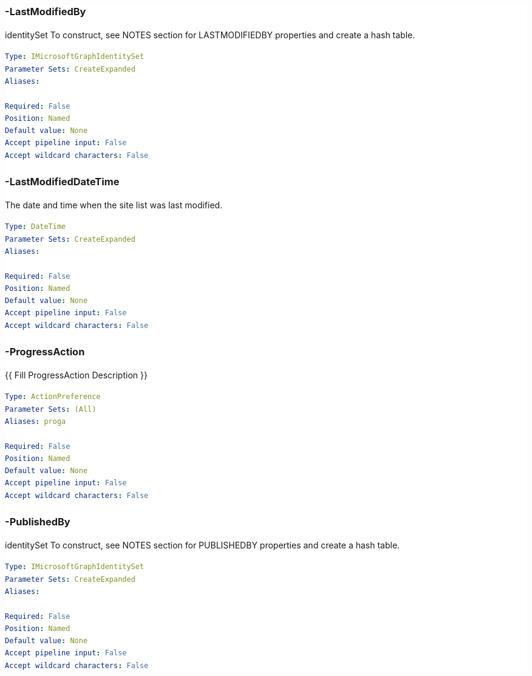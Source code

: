### -LastModifiedBy
identitySet
To construct, see NOTES section for LASTMODIFIEDBY properties and create a hash table.

```yaml
Type: IMicrosoftGraphIdentitySet
Parameter Sets: CreateExpanded
Aliases:

Required: False
Position: Named
Default value: None
Accept pipeline input: False
Accept wildcard characters: False
```

### -LastModifiedDateTime
The date and time when the site list was last modified.

```yaml
Type: DateTime
Parameter Sets: CreateExpanded
Aliases:

Required: False
Position: Named
Default value: None
Accept pipeline input: False
Accept wildcard characters: False
```

### -ProgressAction
{{ Fill ProgressAction Description }}

```yaml
Type: ActionPreference
Parameter Sets: (All)
Aliases: proga

Required: False
Position: Named
Default value: None
Accept pipeline input: False
Accept wildcard characters: False
```

### -PublishedBy
identitySet
To construct, see NOTES section for PUBLISHEDBY properties and create a hash table.

```yaml
Type: IMicrosoftGraphIdentitySet
Parameter Sets: CreateExpanded
Aliases:

Required: False
Position: Named
Default value: None
Accept pipeline input: False
Accept wildcard characters: False
```
